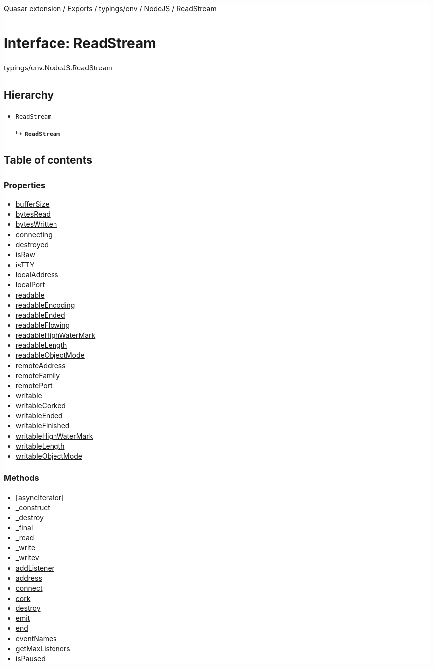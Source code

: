 [Quasar extension](../index.md) / [Exports](../modules.md) / [typings/env](../modules/typings_env.md) / [NodeJS](../modules/typings_env.NodeJS.md) / ReadStream

# Interface: ReadStream

[typings/env](../modules/typings_env.md).[NodeJS](../modules/typings_env.NodeJS.md).ReadStream

## Hierarchy

- `ReadStream`

  ↳ **`ReadStream`**

## Table of contents

### Properties

- [bufferSize](typings_env.NodeJS.ReadStream.md#buffersize)
- [bytesRead](typings_env.NodeJS.ReadStream.md#bytesread)
- [bytesWritten](typings_env.NodeJS.ReadStream.md#byteswritten)
- [connecting](typings_env.NodeJS.ReadStream.md#connecting)
- [destroyed](typings_env.NodeJS.ReadStream.md#destroyed)
- [isRaw](typings_env.NodeJS.ReadStream.md#israw)
- [isTTY](typings_env.NodeJS.ReadStream.md#istty)
- [localAddress](typings_env.NodeJS.ReadStream.md#localaddress)
- [localPort](typings_env.NodeJS.ReadStream.md#localport)
- [readable](typings_env.NodeJS.ReadStream.md#readable)
- [readableEncoding](typings_env.NodeJS.ReadStream.md#readableencoding)
- [readableEnded](typings_env.NodeJS.ReadStream.md#readableended)
- [readableFlowing](typings_env.NodeJS.ReadStream.md#readableflowing)
- [readableHighWaterMark](typings_env.NodeJS.ReadStream.md#readablehighwatermark)
- [readableLength](typings_env.NodeJS.ReadStream.md#readablelength)
- [readableObjectMode](typings_env.NodeJS.ReadStream.md#readableobjectmode)
- [remoteAddress](typings_env.NodeJS.ReadStream.md#remoteaddress)
- [remoteFamily](typings_env.NodeJS.ReadStream.md#remotefamily)
- [remotePort](typings_env.NodeJS.ReadStream.md#remoteport)
- [writable](typings_env.NodeJS.ReadStream.md#writable)
- [writableCorked](typings_env.NodeJS.ReadStream.md#writablecorked)
- [writableEnded](typings_env.NodeJS.ReadStream.md#writableended)
- [writableFinished](typings_env.NodeJS.ReadStream.md#writablefinished)
- [writableHighWaterMark](typings_env.NodeJS.ReadStream.md#writablehighwatermark)
- [writableLength](typings_env.NodeJS.ReadStream.md#writablelength)
- [writableObjectMode](typings_env.NodeJS.ReadStream.md#writableobjectmode)

### Methods

- [[asyncIterator]](typings_env.NodeJS.ReadStream.md#[asynciterator])
- [\_construct](typings_env.NodeJS.ReadStream.md#_construct)
- [\_destroy](typings_env.NodeJS.ReadStream.md#_destroy)
- [\_final](typings_env.NodeJS.ReadStream.md#_final)
- [\_read](typings_env.NodeJS.ReadStream.md#_read)
- [\_write](typings_env.NodeJS.ReadStream.md#_write)
- [\_writev](typings_env.NodeJS.ReadStream.md#_writev)
- [addListener](typings_env.NodeJS.ReadStream.md#addlistener)
- [address](typings_env.NodeJS.ReadStream.md#address)
- [connect](typings_env.NodeJS.ReadStream.md#connect)
- [cork](typings_env.NodeJS.ReadStream.md#cork)
- [destroy](typings_env.NodeJS.ReadStream.md#destroy)
- [emit](typings_env.NodeJS.ReadStream.md#emit)
- [end](typings_env.NodeJS.ReadStream.md#end)
- [eventNames](typings_env.NodeJS.ReadStream.md#eventnames)
- [getMaxListeners](typings_env.NodeJS.ReadStream.md#getmaxlisteners)
- [isPaused](typings_env.NodeJS.ReadStream.md#ispaused)
